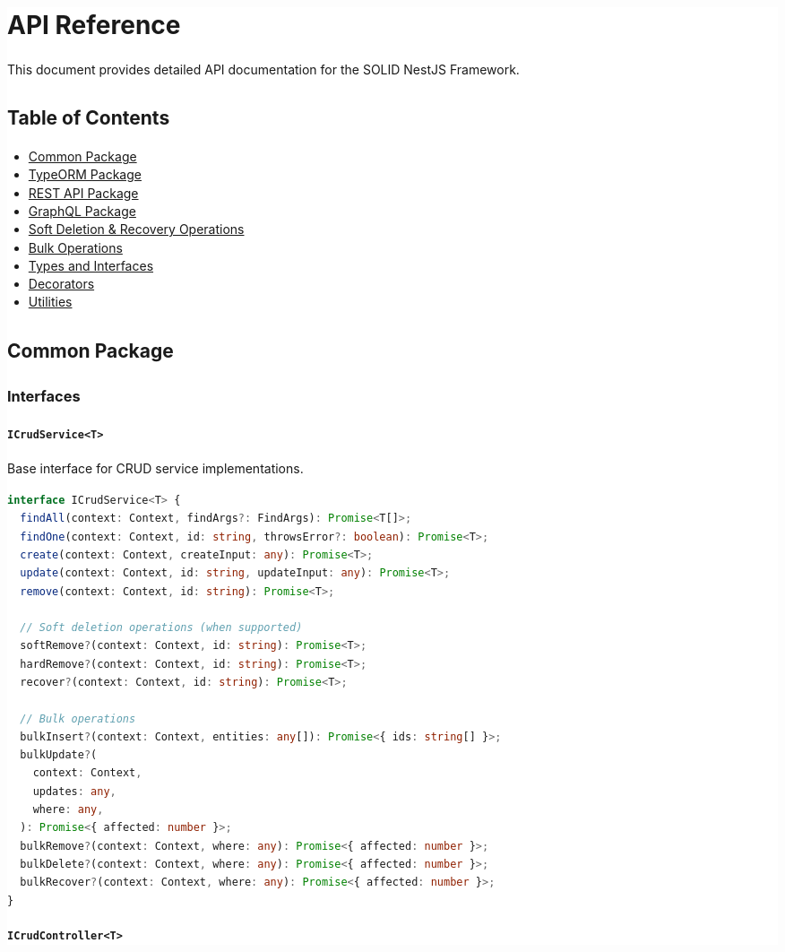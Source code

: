 # API Reference

This document provides detailed API documentation for the SOLID NestJS Framework.

## Table of Contents

- [Common Package](#common-package)
- [TypeORM Package](#typeorm-package)
- [REST API Package](#rest-api-package)
- [GraphQL Package](#graphql-package)
- [Soft Deletion & Recovery Operations](#soft-deletion--recovery-operations)
- [Bulk Operations](#bulk-operations)
- [Types and Interfaces](#types-and-interfaces)
- [Decorators](#decorators)
- [Utilities](#utilities)

## Common Package

### Interfaces

#### `ICrudService<T>`

Base interface for CRUD service implementations.

```typescript
interface ICrudService<T> {
  findAll(context: Context, findArgs?: FindArgs): Promise<T[]>;
  findOne(context: Context, id: string, throwsError?: boolean): Promise<T>;
  create(context: Context, createInput: any): Promise<T>;
  update(context: Context, id: string, updateInput: any): Promise<T>;
  remove(context: Context, id: string): Promise<T>;

  // Soft deletion operations (when supported)
  softRemove?(context: Context, id: string): Promise<T>;
  hardRemove?(context: Context, id: string): Promise<T>;
  recover?(context: Context, id: string): Promise<T>;

  // Bulk operations
  bulkInsert?(context: Context, entities: any[]): Promise<{ ids: string[] }>;
  bulkUpdate?(
    context: Context,
    updates: any,
    where: any,
  ): Promise<{ affected: number }>;
  bulkRemove?(context: Context, where: any): Promise<{ affected: number }>;
  bulkDelete?(context: Context, where: any): Promise<{ affected: number }>;
  bulkRecover?(context: Context, where: any): Promise<{ affected: number }>;
}
```

#### `ICrudController<T>`

